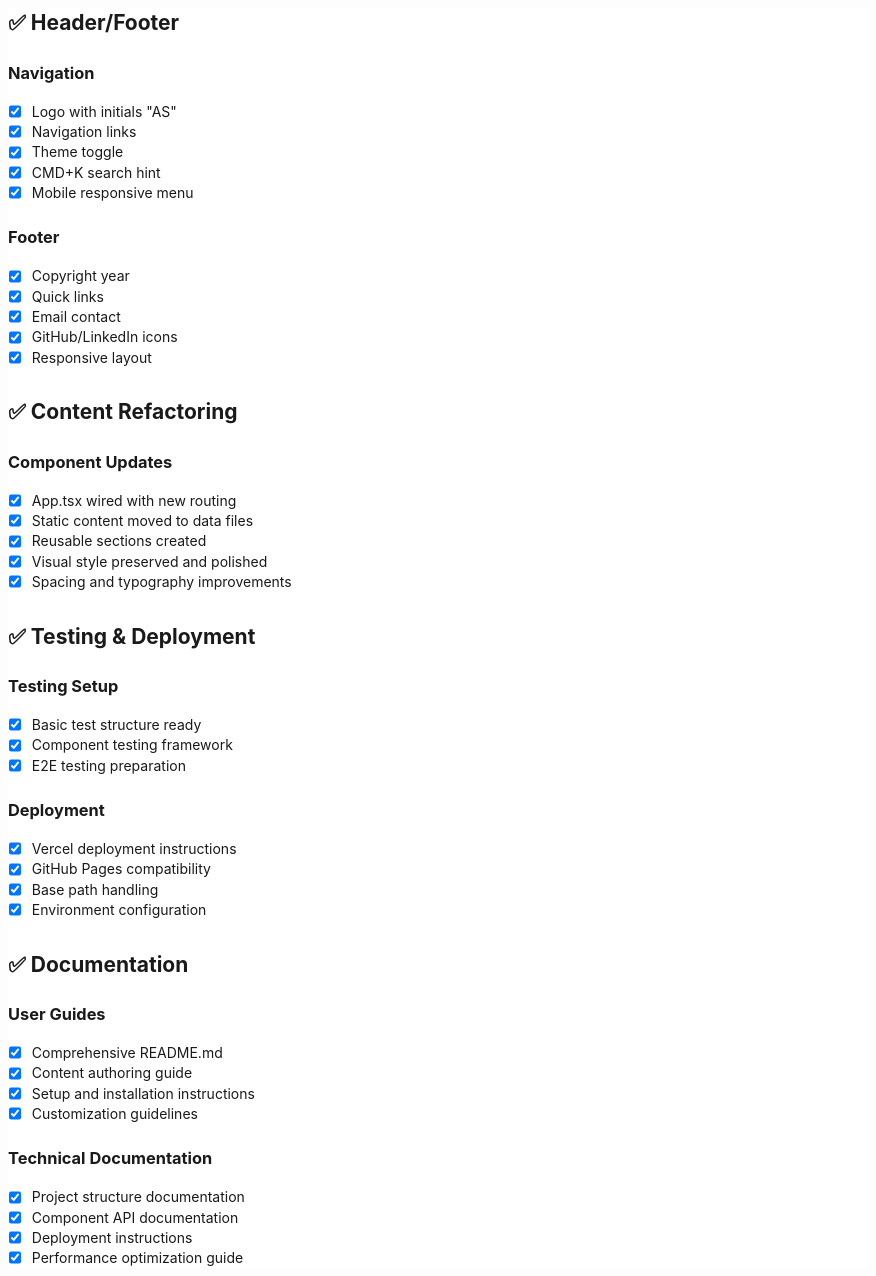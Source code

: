 ## ✅ Header/Footer

### Navigation
- [x] Logo with initials "AS"
- [x] Navigation links
- [x] Theme toggle
- [x] CMD+K search hint
- [x] Mobile responsive menu

### Footer
- [x] Copyright year
- [x] Quick links
- [x] Email contact
- [x] GitHub/LinkedIn icons
- [x] Responsive layout

## ✅ Content Refactoring

### Component Updates
- [x] App.tsx wired with new routing
- [x] Static content moved to data files
- [x] Reusable sections created
- [x] Visual style preserved and polished
- [x] Spacing and typography improvements

## ✅ Testing & Deployment

### Testing Setup
- [x] Basic test structure ready
- [x] Component testing framework
- [x] E2E testing preparation

### Deployment
- [x] Vercel deployment instructions
- [x] GitHub Pages compatibility
- [x] Base path handling
- [x] Environment configuration

## ✅ Documentation

### User Guides
- [x] Comprehensive README.md
- [x] Content authoring guide
- [x] Setup and installation instructions
- [x] Customization guidelines

### Technical Documentation
- [x] Project structure documentation
- [x] Component API documentation
- [x] Deployment instructions
- [x] Performance optimization guide
